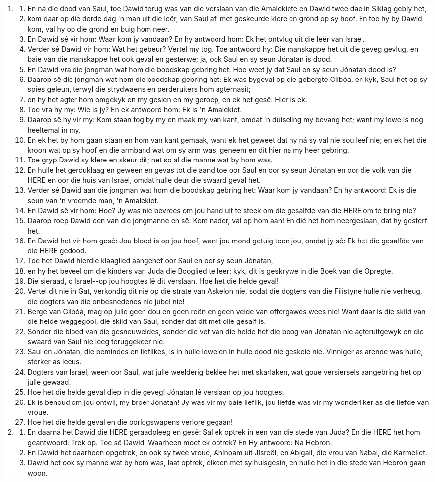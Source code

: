 <ol>
  <li>
    <ol>
      <li>En ná die dood van Saul, toe Dawid terug was van die verslaan van die Amalekiete en Dawid twee dae in Siklag gebly het,</li>
      <li>kom daar op die derde dag 'n man uit die leër, van Saul af, met geskeurde klere en grond op sy hoof. En toe hy by Dawid kom, val hy op die grond en buig hom neer.</li>
      <li>En Dawid sê vir hom: Waar kom jy vandaan? En hy antwoord hom: Ek het ontvlug uit die leër van Israel.</li>
      <li>Verder sê Dawid vir hom: Wat het gebeur? Vertel my tog. Toe antwoord hy: Die manskappe het uit die geveg gevlug, en baie van die manskappe het ook geval en gesterwe; ja, ook Saul en sy seun Jónatan is dood.</li>
      <li>En Dawid vra die jongman wat hom die boodskap gebring het: Hoe weet jy dat Saul en sy seun Jónatan dood is?</li>
      <li>Daarop sê die jongman wat hom die boodskap gebring het: Ek was bygeval op die gebergte Gilbóa, en kyk, Saul het op sy spies geleun, terwyl die strydwaens en perderuiters hom agternasit;</li>
      <li>en hy het agter hom omgekyk en my gesien en my geroep, en ek het gesê: Hier is ek.</li>
      <li>Toe vra hy my: Wie is jy? En ek antwoord hom: Ek is 'n Amalekiet.</li>
      <li>Daarop sê hy vir my: Kom staan tog by my en maak my van kant, omdat 'n duiseling my bevang het; want my lewe is nog heeltemal in my.</li>
      <li>En ek het by hom gaan staan en hom van kant gemaak, want ek het geweet dat hy ná sy val nie sou leef nie; en ek het die kroon wat op sy hoof en die armband wat om sy arm was, geneem en dit hier na my heer gebring.</li>
      <li>Toe gryp Dawid sy klere en skeur dit; net so al die manne wat by hom was.</li>
      <li>En hulle het gerouklaag en geween en gevas tot die aand toe oor Saul en oor sy seun Jónatan en oor die volk van die HERE en oor die huis van Israel, omdat hulle deur die swaard geval het.</li>
      <li>Verder sê Dawid aan die jongman wat hom die boodskap gebring het: Waar kom jy vandaan? En hy antwoord: Ek is die seun van 'n vreemde man, 'n Amalekiet.</li>
      <li>En Dawid sê vir hom: Hoe? Jy was nie bevrees om jou hand uit te steek om die gesalfde van die HERE om te bring nie?</li>
      <li>Daarop roep Dawid een van die jongmanne en sê: Kom nader, val op hom aan! En dié het hom neergeslaan, dat hy gesterf het.</li>
      <li>En Dawid het vir hom gesê: Jou bloed is op jou hoof, want jou mond getuig teen jou, omdat jy sê: Ek het die gesalfde van die HERE gedood.</li>
      <li>Toe het Dawid hierdie klaaglied aangehef oor Saul en oor sy seun Jónatan,</li>
      <li>en hy het beveel om die kinders van Juda die Booglied te leer; kyk, dit is geskrywe in die Boek van die Opregte.</li>
      <li>Die sieraad, o Israel--op jou hoogtes lê dit verslaan. Hoe het die helde geval!</li>
      <li>Vertel dit nie in Gat, verkondig dit nie op die strate van Askelon nie, sodat die dogters van die Filistyne hulle nie verheug, die dogters van die onbesnedenes nie jubel nie!</li>
      <li>Berge van Gilbóa, mag op julle geen dou en geen reën en geen velde van offergawes wees nie! Want daar is die skild van die helde weggegooi, die skild van Saul, sonder dat dit met olie gesalf is.</li>
      <li>Sonder die bloed van die gesneuweldes, sonder die vet van die helde het die boog van Jónatan nie agteruitgewyk en die swaard van Saul nie leeg teruggekeer nie.</li>
      <li>Saul en Jónatan, die bemindes en lieflikes, is in hulle lewe en in hulle dood nie geskeie nie. Vinniger as arende was hulle, sterker as leeus.</li>
      <li>Dogters van Israel, ween oor Saul, wat julle weelderig beklee het met skarlaken, wat goue versiersels aangebring het op julle gewaad.</li>
      <li>Hoe het die helde geval diep in die geveg! Jónatan lê verslaan op jou hoogtes.</li>
      <li>Ek is benoud om jou ontwil, my broer Jónatan! Jy was vir my baie lieflik; jou liefde was vir my wonderliker as die liefde van vroue.</li>
      <li>Hoe het die helde geval en die oorlogswapens verlore gegaan!</li>
    </ol>
  </li>
  <li>
    <ol>
      <li>En daarna het Dawid die HERE geraadpleeg en gesê: Sal ek optrek in een van die stede van Juda? En die HERE het hom geantwoord: Trek op. Toe sê Dawid: Waarheen moet ek optrek? En Hy antwoord: Na Hebron.</li>
      <li>En Dawid het daarheen opgetrek, en ook sy twee vroue, Ahínoam uit Jísreël, en Abígail, die vrou van Nabal, die Karmeliet.</li>
      <li>Dawid het ook sy manne wat by hom was, laat optrek, elkeen met sy huisgesin, en hulle het in die stede van Hebron gaan woon.</li>